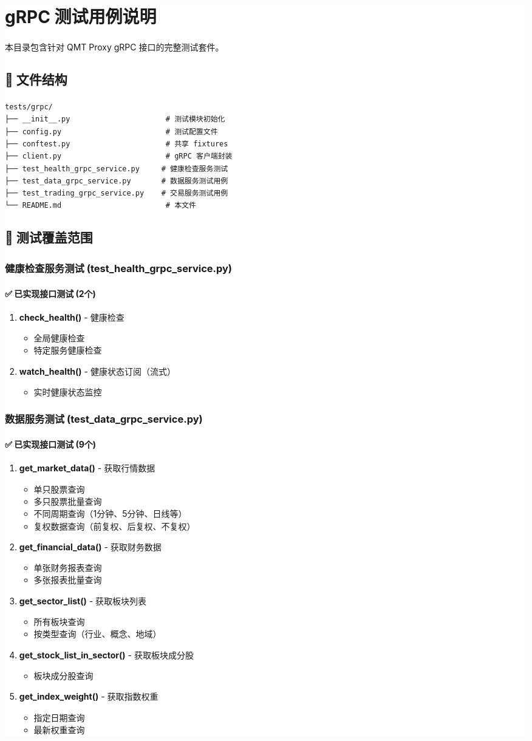 # gRPC 测试用例说明

本目录包含针对 QMT Proxy gRPC 接口的完整测试套件。

## 📁 文件结构

```
tests/grpc/
├── __init__.py                      # 测试模块初始化
├── config.py                        # 测试配置文件
├── conftest.py                      # 共享 fixtures
├── client.py                        # gRPC 客户端封装
├── test_health_grpc_service.py     # 健康检查服务测试
├── test_data_grpc_service.py       # 数据服务测试用例
├── test_trading_grpc_service.py    # 交易服务测试用例
└── README.md                        # 本文件
```

## 🎯 测试覆盖范围

### 健康检查服务测试 (test_health_grpc_service.py)

#### ✅ 已实现接口测试 (2个)
1. **check_health()** - 健康检查
   - 全局健康检查
   - 特定服务健康检查

2. **watch_health()** - 健康状态订阅（流式）
   - 实时健康状态监控

### 数据服务测试 (test_data_grpc_service.py)

#### ✅ 已实现接口测试 (9个)
1. **get_market_data()** - 获取行情数据
   - 单只股票查询
   - 多只股票批量查询
   - 不同周期查询（1分钟、5分钟、日线等）
   - 复权数据查询（前复权、后复权、不复权）

2. **get_financial_data()** - 获取财务数据
   - 单张财务报表查询
   - 多张报表批量查询

3. **get_sector_list()** - 获取板块列表
   - 所有板块查询
   - 按类型查询（行业、概念、地域）

4. **get_stock_list_in_sector()** - 获取板块成分股
   - 板块成分股查询

5. **get_index_weight()** - 获取指数权重
   - 指定日期查询
   - 最新权重查询
